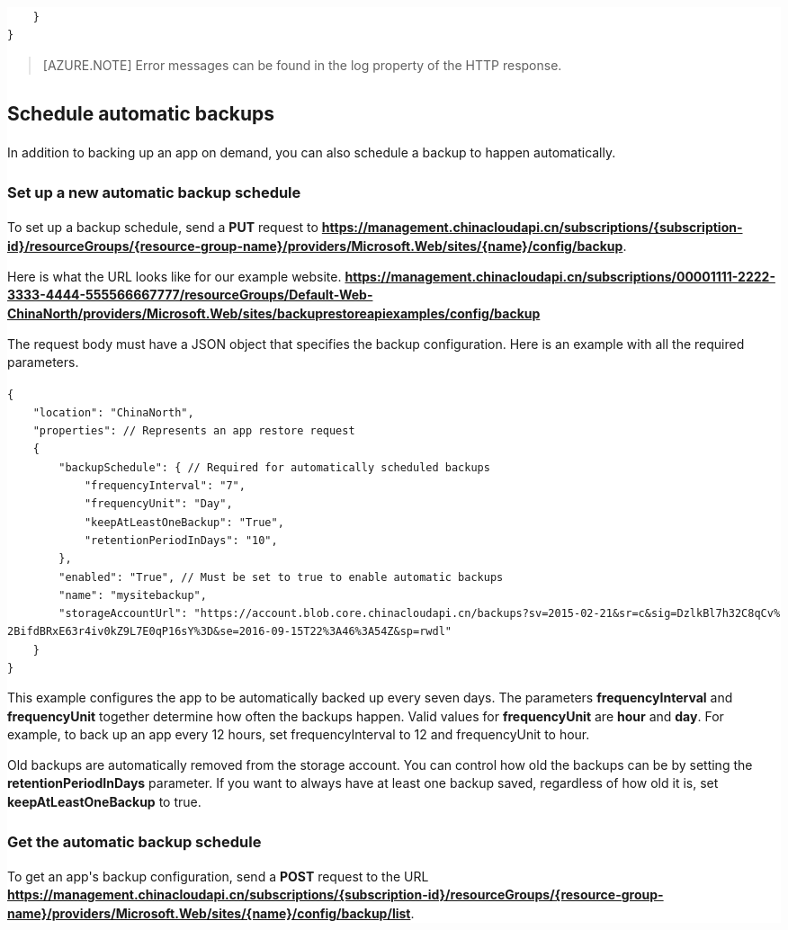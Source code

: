 ```
    }
}
```

>[AZURE.NOTE] Error messages can be found in the log property of the HTTP response.

## <a name="schedule-automatic-backups"></a> Schedule automatic backups
In addition to backing up an app on demand, you can also schedule a backup to happen automatically.

### Set up a new automatic backup schedule
To set up a backup schedule, send a **PUT** request to **https://management.chinacloudapi.cn/subscriptions/{subscription-id}/resourceGroups/{resource-group-name}/providers/Microsoft.Web/sites/{name}/config/backup**.

Here is what the URL looks like for our example website. **https://management.chinacloudapi.cn/subscriptions/00001111-2222-3333-4444-555566667777/resourceGroups/Default-Web-ChinaNorth/providers/Microsoft.Web/sites/backuprestoreapiexamples/config/backup**

The request body must have a JSON object that specifies the backup configuration. Here is an example with all the required parameters.

```
{
    "location": "ChinaNorth",
    "properties": // Represents an app restore request
    {
        "backupSchedule": { // Required for automatically scheduled backups
            "frequencyInterval": "7",
            "frequencyUnit": "Day",
            "keepAtLeastOneBackup": "True",
            "retentionPeriodInDays": "10",
        },
        "enabled": "True", // Must be set to true to enable automatic backups
        "name": "mysitebackup",
        "storageAccountUrl": "https://account.blob.core.chinacloudapi.cn/backups?sv=2015-02-21&sr=c&sig=DzlkBl7h32C8qCv%2BifdBRxE63r4iv0kZ9L7E0qP16sY%3D&se=2016-09-15T22%3A46%3A54Z&sp=rwdl"
    }
}
```

This example configures the app to be automatically backed up every seven days. The parameters **frequencyInterval** and **frequencyUnit** together determine how often the backups happen. Valid values for **frequencyUnit** are **hour** and **day**. For example, to back up an app every 12 hours, set frequencyInterval to 12 and frequencyUnit to hour.

Old backups are automatically removed from the storage account. You can control how old the backups can be by setting the **retentionPeriodInDays** parameter. If you want to always have at least one backup saved, regardless of how old it is, set **keepAtLeastOneBackup** to true.

### Get the automatic backup schedule
To get an app's backup configuration, send a **POST** request to the URL **https://management.chinacloudapi.cn/subscriptions/{subscription-id}/resourceGroups/{resource-group-name}/providers/Microsoft.Web/sites/{name}/config/backup/list**.


[SampleWebsiteInformation]: ./media/websites-csm-backup/01siteconfig.png